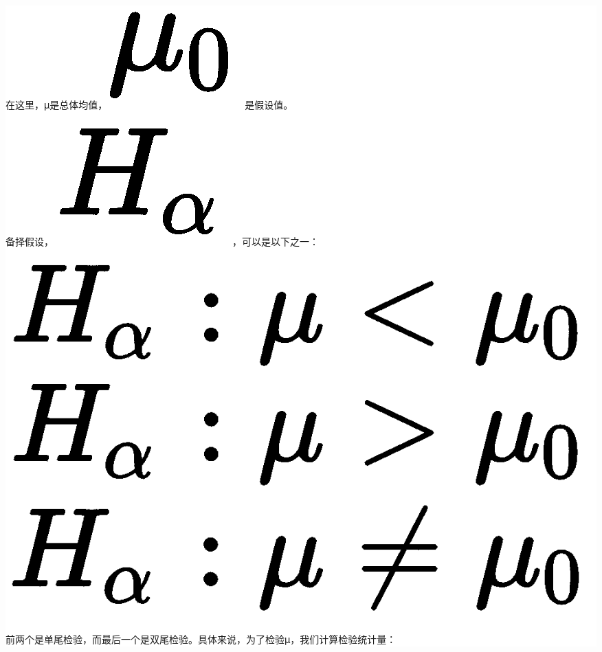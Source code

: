 在这里，µ是总体均值，![](img/5350818f-46d3-4c74-a8ff-72260e49754c.png)是假设值。

备择假设，![](img/6aea0dc2-32a7-42d7-8ab2-decdefd929ae.png)，可以是以下之一：

![](img/f3494f6c-5151-4f4e-8334-59f22b1af759.png)![](img/7caa782d-7852-47a6-9721-5ad3775c6c4e.png)![](img/2328f214-aee4-45d3-b96a-adf6a2fd4740.png)

前两个是单尾检验，而最后一个是双尾检验。具体来说，为了检验µ，我们计算检验统计量：
